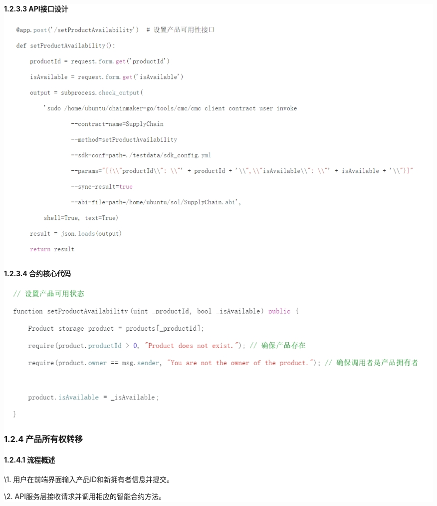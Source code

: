 #### 1.2.3.3 **API接口设计**

![img](./README.assets/wps15.jpg) 

#### 1.2.3.4 **合约核心代码**

 ![img](./README.assets/wps16.jpg)

### 1.2.4 **产品所有权转移**

#### 1.2.4.1 **流程概述**

\1. 用户在前端界面输入产品ID和新拥有者信息并提交。

\2. API服务层接收请求并调用相应的智能合约方法。
